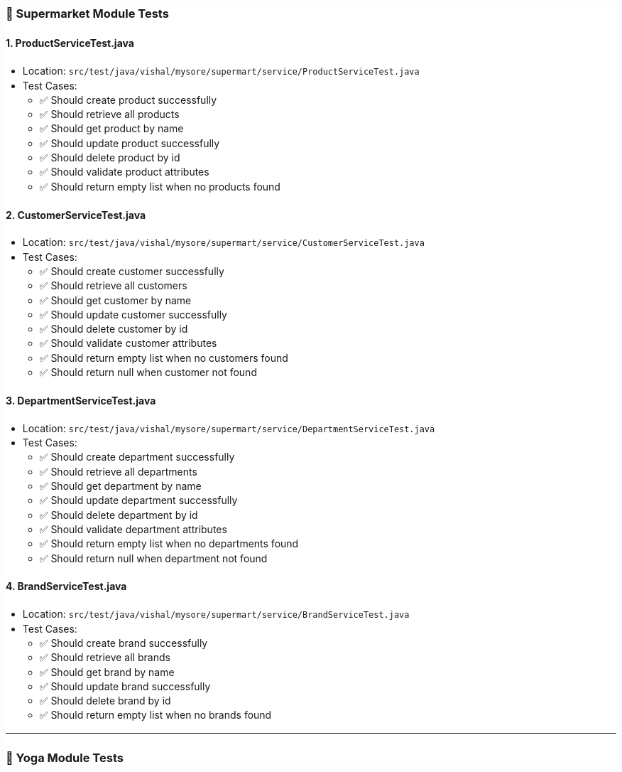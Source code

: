 
### 🛒 Supermarket Module Tests

#### 1. **ProductServiceTest.java**
- Location: `src/test/java/vishal/mysore/supermart/service/ProductServiceTest.java`
- Test Cases:
  - ✅ Should create product successfully
  - ✅ Should retrieve all products
  - ✅ Should get product by name
  - ✅ Should update product successfully
  - ✅ Should delete product by id
  - ✅ Should validate product attributes
  - ✅ Should return empty list when no products found

#### 2. **CustomerServiceTest.java**
- Location: `src/test/java/vishal/mysore/supermart/service/CustomerServiceTest.java`
- Test Cases:
  - ✅ Should create customer successfully
  - ✅ Should retrieve all customers
  - ✅ Should get customer by name
  - ✅ Should update customer successfully
  - ✅ Should delete customer by id
  - ✅ Should validate customer attributes
  - ✅ Should return empty list when no customers found
  - ✅ Should return null when customer not found

#### 3. **DepartmentServiceTest.java**
- Location: `src/test/java/vishal/mysore/supermart/service/DepartmentServiceTest.java`
- Test Cases:
  - ✅ Should create department successfully
  - ✅ Should retrieve all departments
  - ✅ Should get department by name
  - ✅ Should update department successfully
  - ✅ Should delete department by id
  - ✅ Should validate department attributes
  - ✅ Should return empty list when no departments found
  - ✅ Should return null when department not found

#### 4. **BrandServiceTest.java**
- Location: `src/test/java/vishal/mysore/supermart/service/BrandServiceTest.java`
- Test Cases:
  - ✅ Should create brand successfully
  - ✅ Should retrieve all brands
  - ✅ Should get brand by name
  - ✅ Should update brand successfully
  - ✅ Should delete brand by id
  - ✅ Should return empty list when no brands found

---

### 🧘 Yoga Module Tests
